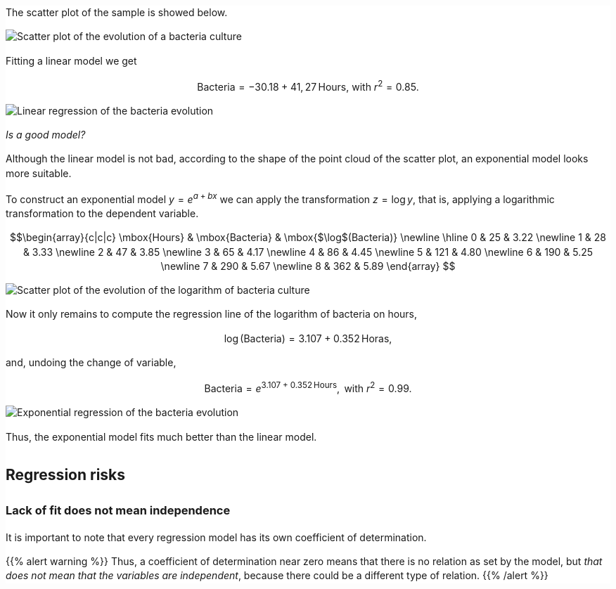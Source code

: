 The scatter plot of the sample is showed below.

<img src="../img/regression/bacteria_evolution.svg" alt="Scatter plot of the evolution of a bacteria culture" width="500">

Fitting a linear model we get

$$\mbox{Bacteria} = -30.18+41,27\,\mbox{Hours, with } r^2=0.85.$$

<img src="../img/regression/linear_regression_bacteria.svg" alt="Linear regression of the bacteria evolution" width="500">

_Is a good model?_

Although the linear model is not bad, according to the shape of the point cloud of the scatter plot, an exponential model looks more suitable.

To construct an exponential model $y = e^{a+bx}$ we can apply the transformation $z=\log y$, that is, applying a logarithmic transformation to the dependent variable.

$$\begin{array}{c|c|c}
\mbox{Hours} & \mbox{Bacteria} & \mbox{$\log$(Bacteria)} \newline
\hline
0 &  25 & 3.22 \newline
1 & 28 & 3.33 \newline
2 &  47 & 3.85 \newline
3 & 65  & 4.17 \newline
4 & 86 & 4.45 \newline
5 & 121 & 4.80 \newline
6 & 190 & 5.25 \newline
7 & 290 & 5.67 \newline
8 & 362 & 5.89
\end{array}
$$

<img src="../img/regression/log_bacteria_evolution.svg" alt="Scatter plot of the evolution of the logarithm of bacteria culture" width="500">

Now it only remains to compute the regression line of the logarithm of bacteria on hours,

$$\mbox{$\log$(Bacteria)} = 3.107 + 0.352\, \mbox{Horas},$$

and, undoing the change of variable,

$$\mbox{Bacteria} = e^{3.107+0.352\,\mbox{Hours}}, \mbox{ with } r^2=0.99.$$

<img src="../img/regression/exponential_regression_bacteria.svg" alt="Exponential regression of the bacteria evolution" width="500">

Thus, the exponential model fits much better than the linear model.

## Regression risks

### Lack of fit does not mean independence

It is important to note that every regression model has its own coefficient of determination.

{{% alert warning %}}
 Thus, a coefficient of determination near zero means that there is no relation as set by the model, but _that does not mean that the variables are independent_, because there could be a different type of relation.
{{% /alert %}}
